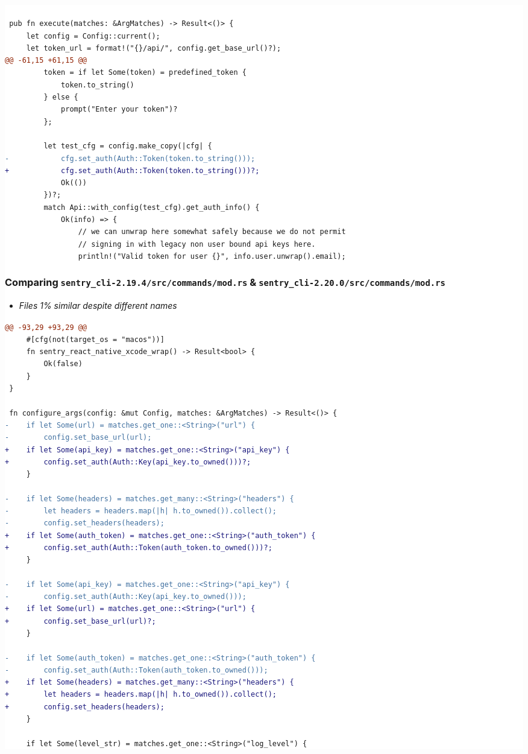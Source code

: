 ```diff
 
 pub fn execute(matches: &ArgMatches) -> Result<()> {
     let config = Config::current();
     let token_url = format!("{}/api/", config.get_base_url()?);
@@ -61,15 +61,15 @@
         token = if let Some(token) = predefined_token {
             token.to_string()
         } else {
             prompt("Enter your token")?
         };
 
         let test_cfg = config.make_copy(|cfg| {
-            cfg.set_auth(Auth::Token(token.to_string()));
+            cfg.set_auth(Auth::Token(token.to_string()))?;
             Ok(())
         })?;
         match Api::with_config(test_cfg).get_auth_info() {
             Ok(info) => {
                 // we can unwrap here somewhat safely because we do not permit
                 // signing in with legacy non user bound api keys here.
                 println!("Valid token for user {}", info.user.unwrap().email);
```

### Comparing `sentry_cli-2.19.4/src/commands/mod.rs` & `sentry_cli-2.20.0/src/commands/mod.rs`

 * *Files 1% similar despite different names*

```diff
@@ -93,29 +93,29 @@
     #[cfg(not(target_os = "macos"))]
     fn sentry_react_native_xcode_wrap() -> Result<bool> {
         Ok(false)
     }
 }
 
 fn configure_args(config: &mut Config, matches: &ArgMatches) -> Result<()> {
-    if let Some(url) = matches.get_one::<String>("url") {
-        config.set_base_url(url);
+    if let Some(api_key) = matches.get_one::<String>("api_key") {
+        config.set_auth(Auth::Key(api_key.to_owned()))?;
     }
 
-    if let Some(headers) = matches.get_many::<String>("headers") {
-        let headers = headers.map(|h| h.to_owned()).collect();
-        config.set_headers(headers);
+    if let Some(auth_token) = matches.get_one::<String>("auth_token") {
+        config.set_auth(Auth::Token(auth_token.to_owned()))?;
     }
 
-    if let Some(api_key) = matches.get_one::<String>("api_key") {
-        config.set_auth(Auth::Key(api_key.to_owned()));
+    if let Some(url) = matches.get_one::<String>("url") {
+        config.set_base_url(url)?;
     }
 
-    if let Some(auth_token) = matches.get_one::<String>("auth_token") {
-        config.set_auth(Auth::Token(auth_token.to_owned()));
+    if let Some(headers) = matches.get_many::<String>("headers") {
+        let headers = headers.map(|h| h.to_owned()).collect();
+        config.set_headers(headers);
     }
 
     if let Some(level_str) = matches.get_one::<String>("log_level") {
```